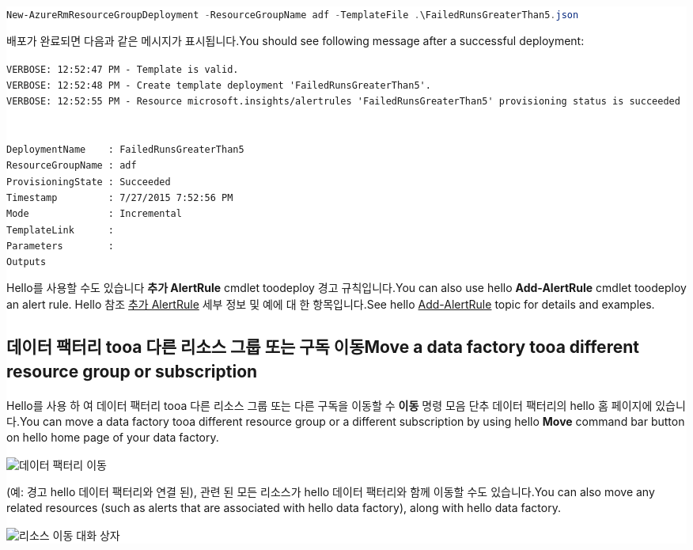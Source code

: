 ```powershell
New-AzureRmResourceGroupDeployment -ResourceGroupName adf -TemplateFile .\FailedRunsGreaterThan5.json
```

<span data-ttu-id="ff4cf-377">배포가 완료되면 다음과 같은 메시지가 표시됩니다.</span><span class="sxs-lookup"><span data-stu-id="ff4cf-377">You should see following message after a successful deployment:</span></span>

```
VERBOSE: 12:52:47 PM - Template is valid.
VERBOSE: 12:52:48 PM - Create template deployment 'FailedRunsGreaterThan5'.
VERBOSE: 12:52:55 PM - Resource microsoft.insights/alertrules 'FailedRunsGreaterThan5' provisioning status is succeeded


DeploymentName    : FailedRunsGreaterThan5
ResourceGroupName : adf
ProvisioningState : Succeeded
Timestamp         : 7/27/2015 7:52:56 PM
Mode              : Incremental
TemplateLink      :
Parameters        :
Outputs           
```

<span data-ttu-id="ff4cf-378">Hello를 사용할 수도 있습니다 **추가 AlertRule** cmdlet toodeploy 경고 규칙입니다.</span><span class="sxs-lookup"><span data-stu-id="ff4cf-378">You can also use hello **Add-AlertRule** cmdlet toodeploy an alert rule.</span></span> <span data-ttu-id="ff4cf-379">Hello 참조 [추가 AlertRule](https://msdn.microsoft.com/library/mt282468.aspx) 세부 정보 및 예에 대 한 항목입니다.</span><span class="sxs-lookup"><span data-stu-id="ff4cf-379">See hello [Add-AlertRule](https://msdn.microsoft.com/library/mt282468.aspx) topic for details and examples.</span></span>  

## <a name="move-a-data-factory-tooa-different-resource-group-or-subscription"></a><span data-ttu-id="ff4cf-380">데이터 팩터리 tooa 다른 리소스 그룹 또는 구독 이동</span><span class="sxs-lookup"><span data-stu-id="ff4cf-380">Move a data factory tooa different resource group or subscription</span></span>
<span data-ttu-id="ff4cf-381">Hello를 사용 하 여 데이터 팩터리 tooa 다른 리소스 그룹 또는 다른 구독을 이동할 수 **이동** 명령 모음 단추 데이터 팩터리의 hello 홈 페이지에 있습니다.</span><span class="sxs-lookup"><span data-stu-id="ff4cf-381">You can move a data factory tooa different resource group or a different subscription by using hello **Move** command bar button on hello home page of your data factory.</span></span>

![데이터 팩터리 이동](./media/data-factory-monitor-manage-pipelines/MoveDataFactory.png)

<span data-ttu-id="ff4cf-383">(예: 경고 hello 데이터 팩터리와 연결 된), 관련 된 모든 리소스가 hello 데이터 팩터리와 함께 이동할 수도 있습니다.</span><span class="sxs-lookup"><span data-stu-id="ff4cf-383">You can also move any related resources (such as alerts that are associated with hello data factory), along with hello data factory.</span></span>

![리소스 이동 대화 상자](./media/data-factory-monitor-manage-pipelines/MoveResources.png)
